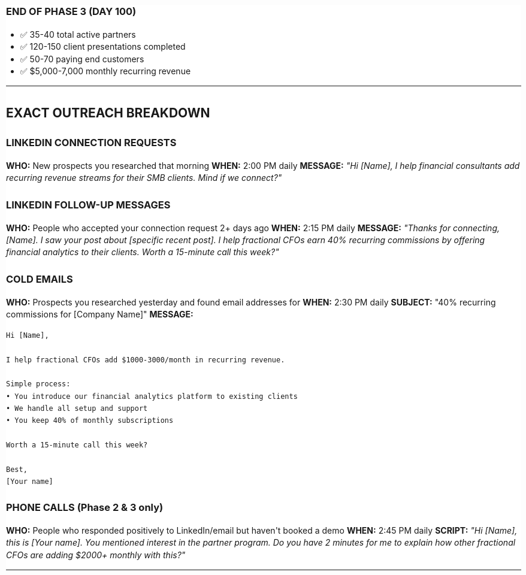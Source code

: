 ### END OF PHASE 3 (DAY 100)
- ✅ 35-40 total active partners
- ✅ 120-150 client presentations completed
- ✅ 50-70 paying end customers
- ✅ $5,000-7,000 monthly recurring revenue

---

## EXACT OUTREACH BREAKDOWN

### LINKEDIN CONNECTION REQUESTS
**WHO:** New prospects you researched that morning
**WHEN:** 2:00 PM daily
**MESSAGE:** *"Hi [Name], I help financial consultants add recurring revenue streams for their SMB clients. Mind if we connect?"*

### LINKEDIN FOLLOW-UP MESSAGES  
**WHO:** People who accepted your connection request 2+ days ago
**WHEN:** 2:15 PM daily
**MESSAGE:** *"Thanks for connecting, [Name]. I saw your post about [specific recent post]. I help fractional CFOs earn 40% recurring commissions by offering financial analytics to their clients. Worth a 15-minute call this week?"*

### COLD EMAILS
**WHO:** Prospects you researched yesterday and found email addresses for
**WHEN:** 2:30 PM daily
**SUBJECT:** "40% recurring commissions for [Company Name]"
**MESSAGE:** 
```
Hi [Name],

I help fractional CFOs add $1000-3000/month in recurring revenue.

Simple process:
• You introduce our financial analytics platform to existing clients
• We handle all setup and support
• You keep 40% of monthly subscriptions

Worth a 15-minute call this week?

Best,
[Your name]
```

### PHONE CALLS (Phase 2 & 3 only)
**WHO:** People who responded positively to LinkedIn/email but haven't booked a demo
**WHEN:** 2:45 PM daily
**SCRIPT:** *"Hi [Name], this is [Your name]. You mentioned interest in the partner program. Do you have 2 minutes for me to explain how other fractional CFOs are adding $2000+ monthly with this?"*

---
